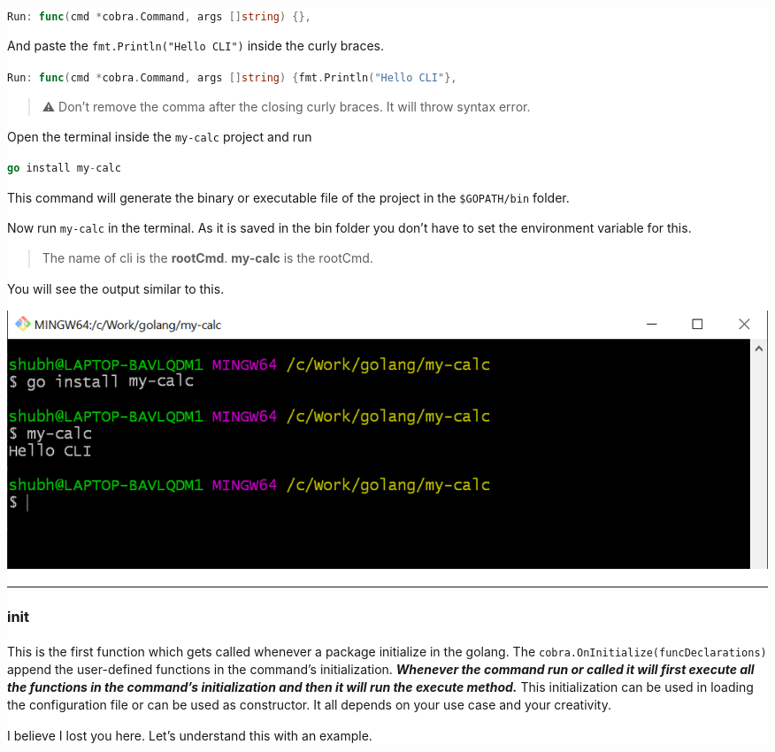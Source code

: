 ```go
Run: func(cmd *cobra.Command, args []string) {},
```

And paste the `fmt.Println("Hello CLI")` inside the curly braces.

```go
Run: func(cmd *cobra.Command, args []string) {fmt.Println("Hello CLI"},
```

> ⚠️ Don’t remove the comma after the closing curly braces. It will throw syntax error.

Open the terminal inside the `my-calc` project and run

```go
go install my-calc
```

This command will generate the binary or executable file of the project in the `$GOPATH/bin` folder.

Now run `my-calc` in the terminal. As it is saved in the bin folder you don’t have to set the environment variable for this.

> The name of cli is the **rootCmd**. **my-calc** is the rootCmd.

You will see the output similar to this.

![hello-cli](./asset-3.png)

---

### init

This is the first function which gets called whenever a package initialize in the golang. The `cobra.OnInitialize(funcDeclarations)` append the user-defined functions in the command’s initialization. ***Whenever the command run or called it will first execute all the functions in the command’s initialization and then it will run the execute method.*** This initialization can be used in loading the configuration file or can be used as constructor. It all depends on your use case and your creativity.

I believe I lost you here. Let’s understand this with an example.
